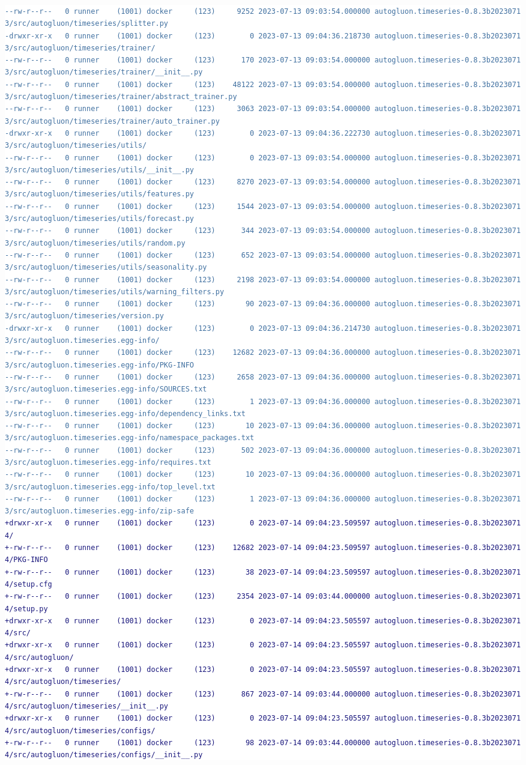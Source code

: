 ```diff
--rw-r--r--   0 runner    (1001) docker     (123)     9252 2023-07-13 09:03:54.000000 autogluon.timeseries-0.8.3b20230713/src/autogluon/timeseries/splitter.py
-drwxr-xr-x   0 runner    (1001) docker     (123)        0 2023-07-13 09:04:36.218730 autogluon.timeseries-0.8.3b20230713/src/autogluon/timeseries/trainer/
--rw-r--r--   0 runner    (1001) docker     (123)      170 2023-07-13 09:03:54.000000 autogluon.timeseries-0.8.3b20230713/src/autogluon/timeseries/trainer/__init__.py
--rw-r--r--   0 runner    (1001) docker     (123)    48122 2023-07-13 09:03:54.000000 autogluon.timeseries-0.8.3b20230713/src/autogluon/timeseries/trainer/abstract_trainer.py
--rw-r--r--   0 runner    (1001) docker     (123)     3063 2023-07-13 09:03:54.000000 autogluon.timeseries-0.8.3b20230713/src/autogluon/timeseries/trainer/auto_trainer.py
-drwxr-xr-x   0 runner    (1001) docker     (123)        0 2023-07-13 09:04:36.222730 autogluon.timeseries-0.8.3b20230713/src/autogluon/timeseries/utils/
--rw-r--r--   0 runner    (1001) docker     (123)        0 2023-07-13 09:03:54.000000 autogluon.timeseries-0.8.3b20230713/src/autogluon/timeseries/utils/__init__.py
--rw-r--r--   0 runner    (1001) docker     (123)     8270 2023-07-13 09:03:54.000000 autogluon.timeseries-0.8.3b20230713/src/autogluon/timeseries/utils/features.py
--rw-r--r--   0 runner    (1001) docker     (123)     1544 2023-07-13 09:03:54.000000 autogluon.timeseries-0.8.3b20230713/src/autogluon/timeseries/utils/forecast.py
--rw-r--r--   0 runner    (1001) docker     (123)      344 2023-07-13 09:03:54.000000 autogluon.timeseries-0.8.3b20230713/src/autogluon/timeseries/utils/random.py
--rw-r--r--   0 runner    (1001) docker     (123)      652 2023-07-13 09:03:54.000000 autogluon.timeseries-0.8.3b20230713/src/autogluon/timeseries/utils/seasonality.py
--rw-r--r--   0 runner    (1001) docker     (123)     2198 2023-07-13 09:03:54.000000 autogluon.timeseries-0.8.3b20230713/src/autogluon/timeseries/utils/warning_filters.py
--rw-r--r--   0 runner    (1001) docker     (123)       90 2023-07-13 09:04:36.000000 autogluon.timeseries-0.8.3b20230713/src/autogluon/timeseries/version.py
-drwxr-xr-x   0 runner    (1001) docker     (123)        0 2023-07-13 09:04:36.214730 autogluon.timeseries-0.8.3b20230713/src/autogluon.timeseries.egg-info/
--rw-r--r--   0 runner    (1001) docker     (123)    12682 2023-07-13 09:04:36.000000 autogluon.timeseries-0.8.3b20230713/src/autogluon.timeseries.egg-info/PKG-INFO
--rw-r--r--   0 runner    (1001) docker     (123)     2658 2023-07-13 09:04:36.000000 autogluon.timeseries-0.8.3b20230713/src/autogluon.timeseries.egg-info/SOURCES.txt
--rw-r--r--   0 runner    (1001) docker     (123)        1 2023-07-13 09:04:36.000000 autogluon.timeseries-0.8.3b20230713/src/autogluon.timeseries.egg-info/dependency_links.txt
--rw-r--r--   0 runner    (1001) docker     (123)       10 2023-07-13 09:04:36.000000 autogluon.timeseries-0.8.3b20230713/src/autogluon.timeseries.egg-info/namespace_packages.txt
--rw-r--r--   0 runner    (1001) docker     (123)      502 2023-07-13 09:04:36.000000 autogluon.timeseries-0.8.3b20230713/src/autogluon.timeseries.egg-info/requires.txt
--rw-r--r--   0 runner    (1001) docker     (123)       10 2023-07-13 09:04:36.000000 autogluon.timeseries-0.8.3b20230713/src/autogluon.timeseries.egg-info/top_level.txt
--rw-r--r--   0 runner    (1001) docker     (123)        1 2023-07-13 09:04:36.000000 autogluon.timeseries-0.8.3b20230713/src/autogluon.timeseries.egg-info/zip-safe
+drwxr-xr-x   0 runner    (1001) docker     (123)        0 2023-07-14 09:04:23.509597 autogluon.timeseries-0.8.3b20230714/
+-rw-r--r--   0 runner    (1001) docker     (123)    12682 2023-07-14 09:04:23.509597 autogluon.timeseries-0.8.3b20230714/PKG-INFO
+-rw-r--r--   0 runner    (1001) docker     (123)       38 2023-07-14 09:04:23.509597 autogluon.timeseries-0.8.3b20230714/setup.cfg
+-rw-r--r--   0 runner    (1001) docker     (123)     2354 2023-07-14 09:03:44.000000 autogluon.timeseries-0.8.3b20230714/setup.py
+drwxr-xr-x   0 runner    (1001) docker     (123)        0 2023-07-14 09:04:23.505597 autogluon.timeseries-0.8.3b20230714/src/
+drwxr-xr-x   0 runner    (1001) docker     (123)        0 2023-07-14 09:04:23.505597 autogluon.timeseries-0.8.3b20230714/src/autogluon/
+drwxr-xr-x   0 runner    (1001) docker     (123)        0 2023-07-14 09:04:23.505597 autogluon.timeseries-0.8.3b20230714/src/autogluon/timeseries/
+-rw-r--r--   0 runner    (1001) docker     (123)      867 2023-07-14 09:03:44.000000 autogluon.timeseries-0.8.3b20230714/src/autogluon/timeseries/__init__.py
+drwxr-xr-x   0 runner    (1001) docker     (123)        0 2023-07-14 09:04:23.505597 autogluon.timeseries-0.8.3b20230714/src/autogluon/timeseries/configs/
+-rw-r--r--   0 runner    (1001) docker     (123)       98 2023-07-14 09:03:44.000000 autogluon.timeseries-0.8.3b20230714/src/autogluon/timeseries/configs/__init__.py
```